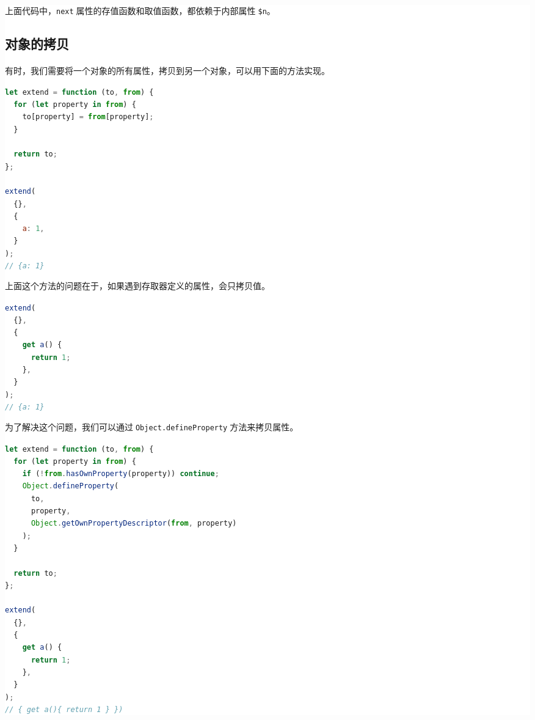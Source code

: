 上面代码中，`next` 属性的存值函数和取值函数，都依赖于内部属性 `$n`。

## 对象的拷贝

有时，我们需要将一个对象的所有属性，拷贝到另一个对象，可以用下面的方法实现。

```js
let extend = function (to, from) {
  for (let property in from) {
    to[property] = from[property];
  }

  return to;
};

extend(
  {},
  {
    a: 1,
  }
);
// {a: 1}
```

上面这个方法的问题在于，如果遇到存取器定义的属性，会只拷贝值。

```js
extend(
  {},
  {
    get a() {
      return 1;
    },
  }
);
// {a: 1}
```

为了解决这个问题，我们可以通过 `Object.defineProperty` 方法来拷贝属性。

```js
let extend = function (to, from) {
  for (let property in from) {
    if (!from.hasOwnProperty(property)) continue;
    Object.defineProperty(
      to,
      property,
      Object.getOwnPropertyDescriptor(from, property)
    );
  }

  return to;
};

extend(
  {},
  {
    get a() {
      return 1;
    },
  }
);
// { get a(){ return 1 } })
```
